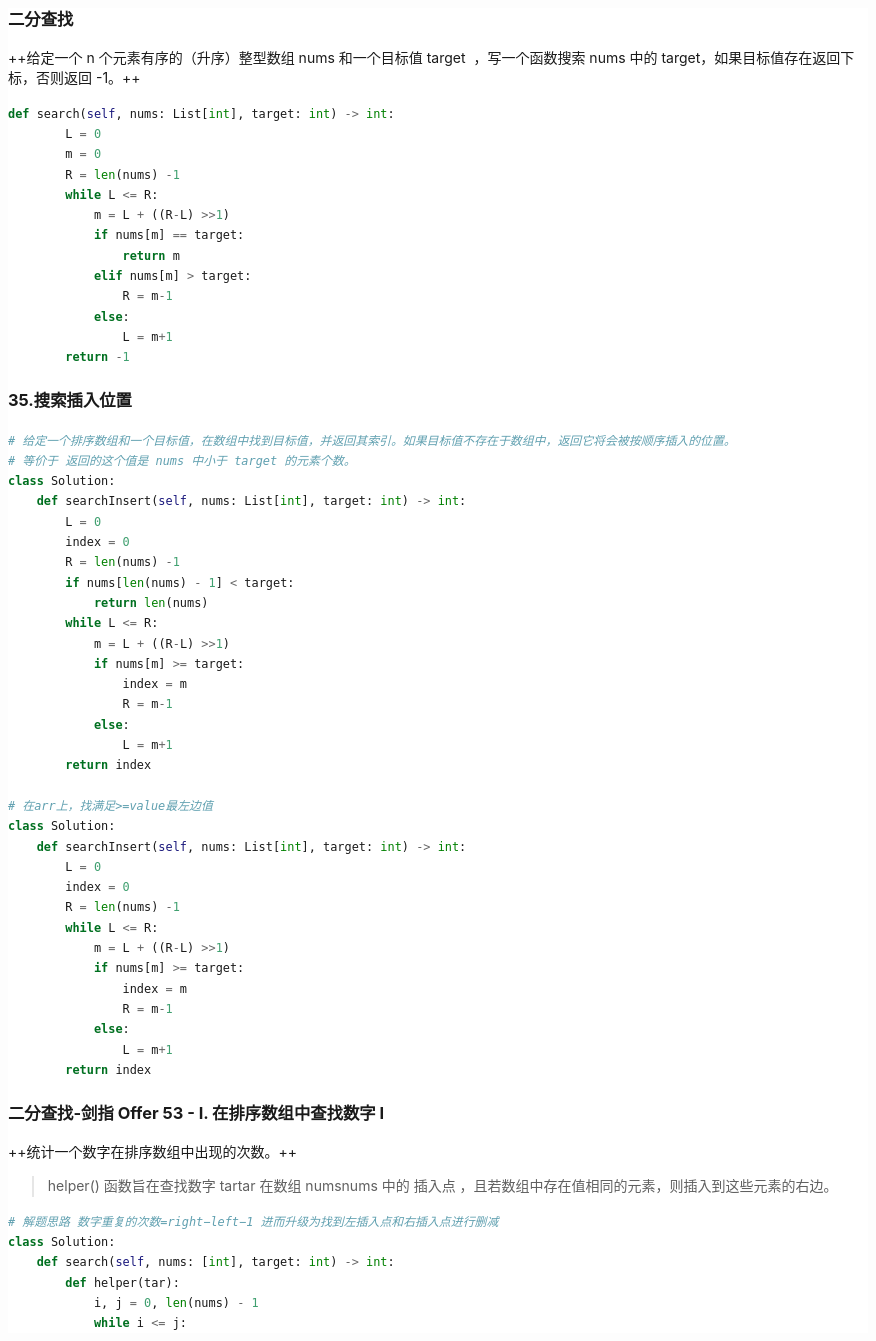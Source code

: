 ### 二分查找
++给定一个 n 个元素有序的（升序）整型数组 nums 和一个目标值 target  ，写一个函数搜索 nums 中的 target，如果目标值存在返回下标，否则返回 -1。++
```python
def search(self, nums: List[int], target: int) -> int:
        L = 0
        m = 0
        R = len(nums) -1
        while L <= R:
            m = L + ((R-L) >>1)
            if nums[m] == target:
                return m
            elif nums[m] > target:
                R = m-1
            else:
                L = m+1
        return -1
```
### 35.搜索插入位置
```python
# 给定一个排序数组和一个目标值，在数组中找到目标值，并返回其索引。如果目标值不存在于数组中，返回它将会被按顺序插入的位置。
# 等价于 返回的这个值是 nums 中小于 target 的元素个数。
class Solution:
    def searchInsert(self, nums: List[int], target: int) -> int:
        L = 0
        index = 0
        R = len(nums) -1
        if nums[len(nums) - 1] < target:
            return len(nums)
        while L <= R:
            m = L + ((R-L) >>1)
            if nums[m] >= target:
                index = m
                R = m-1
            else:
                L = m+1
        return index
        
# 在arr上，找满足>=value最左边值
class Solution:
    def searchInsert(self, nums: List[int], target: int) -> int:
        L = 0
        index = 0
        R = len(nums) -1
        while L <= R:
            m = L + ((R-L) >>1)
            if nums[m] >= target:
                index = m
                R = m-1
            else:
                L = m+1
        return index
```
### 二分查找-剑指 Offer 53 - I. 在排序数组中查找数字 I
++统计一个数字在排序数组中出现的次数。++
> helper() 函数旨在查找数字 tartar 在数组 numsnums 中的 插入点 ，且若数组中存在值相同的元素，则插入到这些元素的右边。
```python
# 解题思路 数字重复的次数=right−left−1 进而升级为找到左插入点和右插入点进行删减
class Solution:
    def search(self, nums: [int], target: int) -> int:
        def helper(tar):
            i, j = 0, len(nums) - 1
            while i <= j:
```